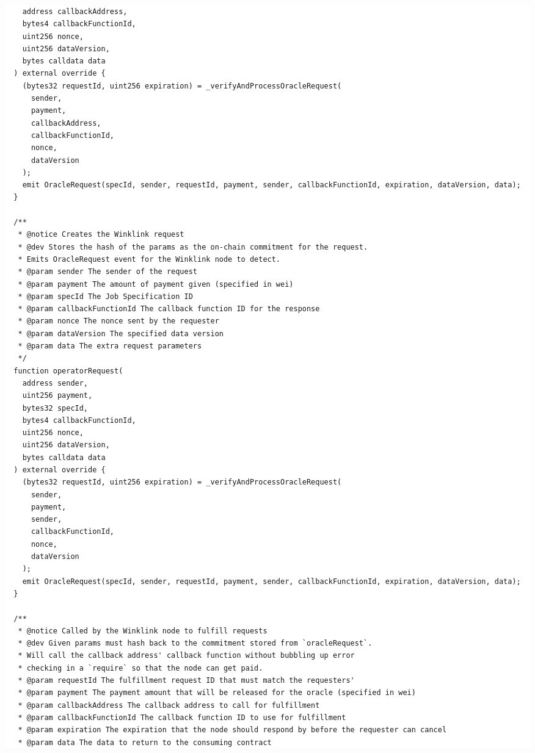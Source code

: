 ```solidity
    address callbackAddress,
    bytes4 callbackFunctionId,
    uint256 nonce,
    uint256 dataVersion,
    bytes calldata data
  ) external override {
    (bytes32 requestId, uint256 expiration) = _verifyAndProcessOracleRequest(
      sender,
      payment,
      callbackAddress,
      callbackFunctionId,
      nonce,
      dataVersion
    );
    emit OracleRequest(specId, sender, requestId, payment, sender, callbackFunctionId, expiration, dataVersion, data);
  }

  /**
   * @notice Creates the Winklink request
   * @dev Stores the hash of the params as the on-chain commitment for the request.
   * Emits OracleRequest event for the Winklink node to detect.
   * @param sender The sender of the request
   * @param payment The amount of payment given (specified in wei)
   * @param specId The Job Specification ID
   * @param callbackFunctionId The callback function ID for the response
   * @param nonce The nonce sent by the requester
   * @param dataVersion The specified data version
   * @param data The extra request parameters
   */
  function operatorRequest(
    address sender,
    uint256 payment,
    bytes32 specId,
    bytes4 callbackFunctionId,
    uint256 nonce,
    uint256 dataVersion,
    bytes calldata data
  ) external override {
    (bytes32 requestId, uint256 expiration) = _verifyAndProcessOracleRequest(
      sender,
      payment,
      sender,
      callbackFunctionId,
      nonce,
      dataVersion
    );
    emit OracleRequest(specId, sender, requestId, payment, sender, callbackFunctionId, expiration, dataVersion, data);
  }

  /**
   * @notice Called by the Winklink node to fulfill requests
   * @dev Given params must hash back to the commitment stored from `oracleRequest`.
   * Will call the callback address' callback function without bubbling up error
   * checking in a `require` so that the node can get paid.
   * @param requestId The fulfillment request ID that must match the requesters'
   * @param payment The payment amount that will be released for the oracle (specified in wei)
   * @param callbackAddress The callback address to call for fulfillment
   * @param callbackFunctionId The callback function ID to use for fulfillment
   * @param expiration The expiration that the node should respond by before the requester can cancel
   * @param data The data to return to the consuming contract
```